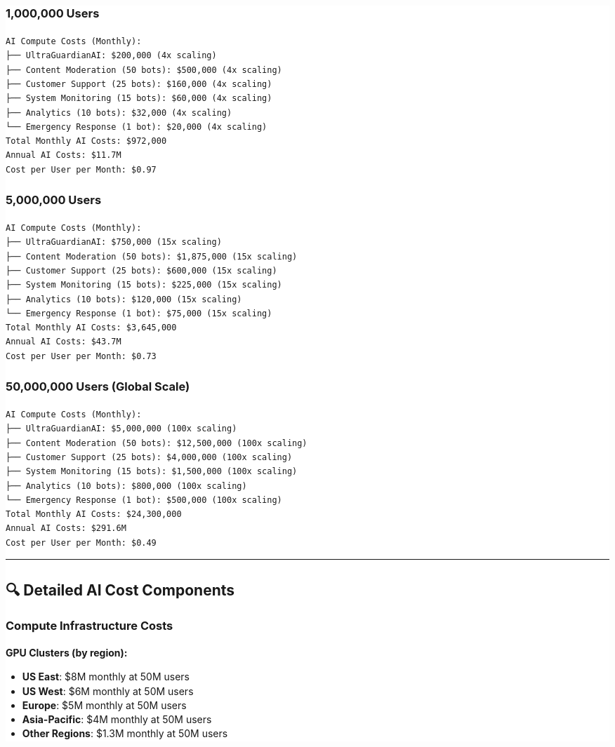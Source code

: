 ### **1,000,000 Users**
```
AI Compute Costs (Monthly):
├── UltraGuardianAI: $200,000 (4x scaling)
├── Content Moderation (50 bots): $500,000 (4x scaling)
├── Customer Support (25 bots): $160,000 (4x scaling)
├── System Monitoring (15 bots): $60,000 (4x scaling)
├── Analytics (10 bots): $32,000 (4x scaling)
└── Emergency Response (1 bot): $20,000 (4x scaling)
Total Monthly AI Costs: $972,000
Annual AI Costs: $11.7M
Cost per User per Month: $0.97
```

### **5,000,000 Users**
```
AI Compute Costs (Monthly):
├── UltraGuardianAI: $750,000 (15x scaling)
├── Content Moderation (50 bots): $1,875,000 (15x scaling)
├── Customer Support (25 bots): $600,000 (15x scaling)
├── System Monitoring (15 bots): $225,000 (15x scaling)
├── Analytics (10 bots): $120,000 (15x scaling)
└── Emergency Response (1 bot): $75,000 (15x scaling)
Total Monthly AI Costs: $3,645,000
Annual AI Costs: $43.7M
Cost per User per Month: $0.73
```

### **50,000,000 Users (Global Scale)**
```
AI Compute Costs (Monthly):
├── UltraGuardianAI: $5,000,000 (100x scaling)
├── Content Moderation (50 bots): $12,500,000 (100x scaling)
├── Customer Support (25 bots): $4,000,000 (100x scaling)
├── System Monitoring (15 bots): $1,500,000 (100x scaling)
├── Analytics (10 bots): $800,000 (100x scaling)
└── Emergency Response (1 bot): $500,000 (100x scaling)
Total Monthly AI Costs: $24,300,000
Annual AI Costs: $291.6M
Cost per User per Month: $0.49
```

---

## 🔍 Detailed AI Cost Components

### **Compute Infrastructure Costs**

**GPU Clusters (by region):**
- **US East**: $8M monthly at 50M users
- **US West**: $6M monthly at 50M users  
- **Europe**: $5M monthly at 50M users
- **Asia-Pacific**: $4M monthly at 50M users
- **Other Regions**: $1.3M monthly at 50M users
